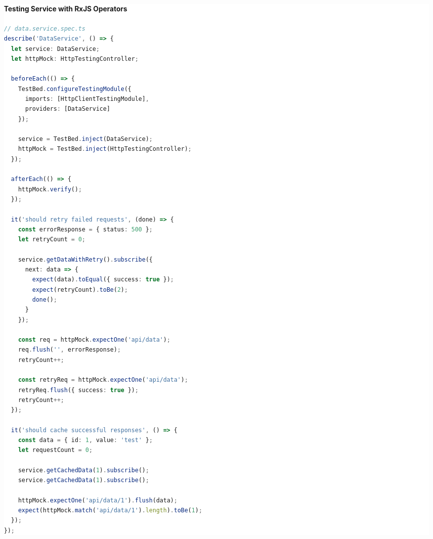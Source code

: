 #### Testing Service with RxJS Operators

```typescript
// data.service.spec.ts
describe('DataService', () => {
  let service: DataService;
  let httpMock: HttpTestingController;

  beforeEach(() => {
    TestBed.configureTestingModule({
      imports: [HttpClientTestingModule],
      providers: [DataService]
    });

    service = TestBed.inject(DataService);
    httpMock = TestBed.inject(HttpTestingController);
  });

  afterEach(() => {
    httpMock.verify();
  });

  it('should retry failed requests', (done) => {
    const errorResponse = { status: 500 };
    let retryCount = 0;

    service.getDataWithRetry().subscribe({
      next: data => {
        expect(data).toEqual({ success: true });
        expect(retryCount).toBe(2);
        done();
      }
    });

    const req = httpMock.expectOne('api/data');
    req.flush('', errorResponse);
    retryCount++;

    const retryReq = httpMock.expectOne('api/data');
    retryReq.flush({ success: true });
    retryCount++;
  });

  it('should cache successful responses', () => {
    const data = { id: 1, value: 'test' };
    let requestCount = 0;

    service.getCachedData(1).subscribe();
    service.getCachedData(1).subscribe();

    httpMock.expectOne('api/data/1').flush(data);
    expect(httpMock.match('api/data/1').length).toBe(1);
  });
});
```
